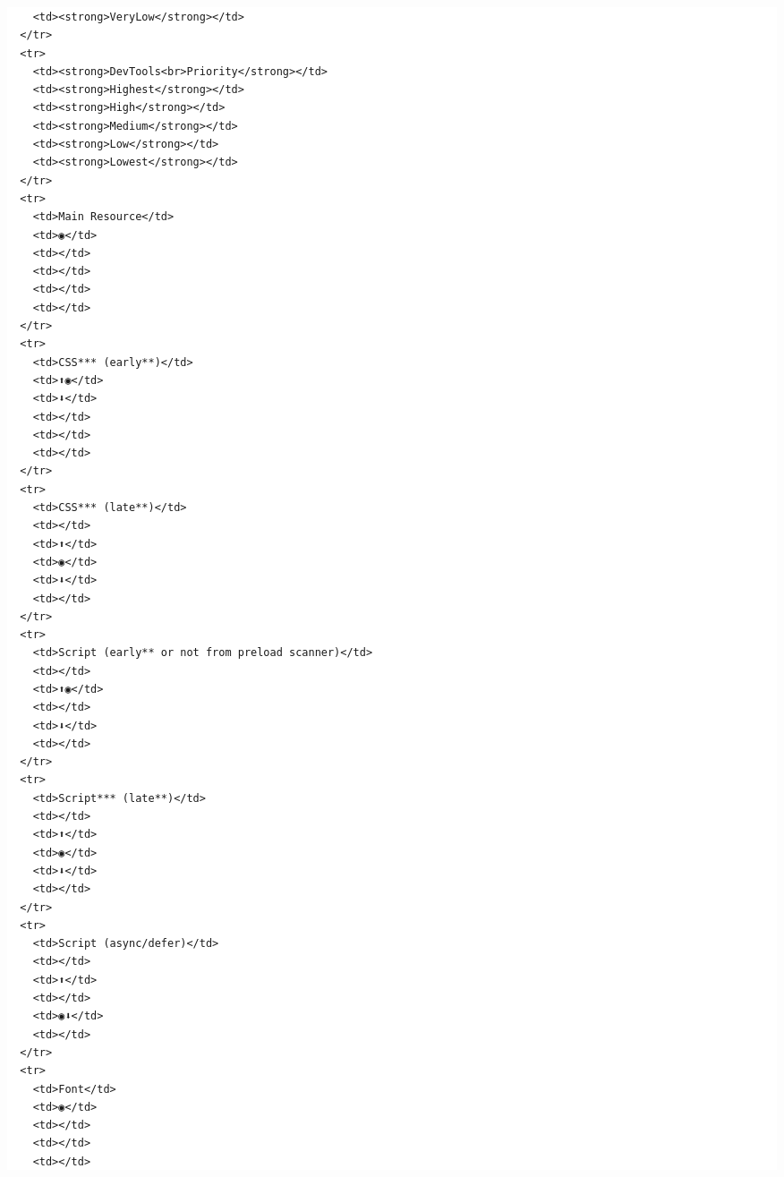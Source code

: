         <td><strong>VeryLow</strong></td>
      </tr>
      <tr>
        <td><strong>DevTools<br>Priority</strong></td>
        <td><strong>Highest</strong></td>
        <td><strong>High</strong></td>
        <td><strong>Medium</strong></td>
        <td><strong>Low</strong></td>
        <td><strong>Lowest</strong></td>
      </tr>
      <tr>
        <td>Main Resource</td>
        <td>◉</td>
        <td></td>
        <td></td>
        <td></td>
        <td></td>
      </tr>
      <tr>
        <td>CSS*** (early**)</td>
        <td>⬆◉</td>
        <td>⬇</td>
        <td></td>
        <td></td>
        <td></td>
      </tr>
      <tr>
        <td>CSS*** (late**)</td>
        <td></td>
        <td>⬆</td>
        <td>◉</td>
        <td>⬇</td>
        <td></td>
      </tr>
      <tr>
        <td>Script (early** or not from preload scanner)</td>
        <td></td>
        <td>⬆◉</td>
        <td></td>
        <td>⬇</td>
        <td></td>
      </tr>
      <tr>
        <td>Script*** (late**)</td>
        <td></td>
        <td>⬆</td>
        <td>◉</td>
        <td>⬇</td>
        <td></td>
      </tr>
      <tr>
        <td>Script (async/defer)</td>
        <td></td>
        <td>⬆</td>
        <td></td>
        <td>◉⬇</td>
        <td></td>
      </tr>
      <tr>
        <td>Font</td>
        <td>◉</td>
        <td></td>
        <td></td>
        <td></td>